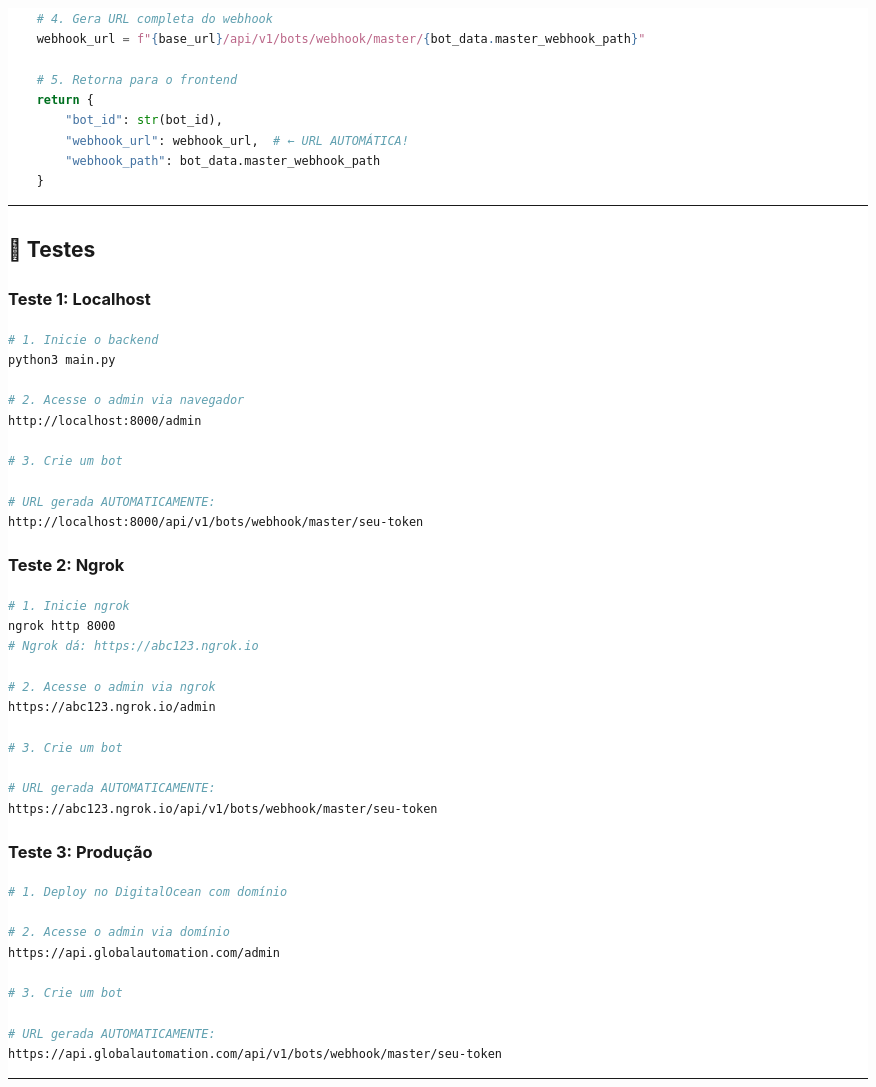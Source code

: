 ```python
    # 4. Gera URL completa do webhook
    webhook_url = f"{base_url}/api/v1/bots/webhook/master/{bot_data.master_webhook_path}"

    # 5. Retorna para o frontend
    return {
        "bot_id": str(bot_id),
        "webhook_url": webhook_url,  # ← URL AUTOMÁTICA!
        "webhook_path": bot_data.master_webhook_path
    }
```

---

## 🧪 Testes

### **Teste 1: Localhost**
```bash
# 1. Inicie o backend
python3 main.py

# 2. Acesse o admin via navegador
http://localhost:8000/admin

# 3. Crie um bot

# URL gerada AUTOMATICAMENTE:
http://localhost:8000/api/v1/bots/webhook/master/seu-token
```

### **Teste 2: Ngrok**
```bash
# 1. Inicie ngrok
ngrok http 8000
# Ngrok dá: https://abc123.ngrok.io

# 2. Acesse o admin via ngrok
https://abc123.ngrok.io/admin

# 3. Crie um bot

# URL gerada AUTOMATICAMENTE:
https://abc123.ngrok.io/api/v1/bots/webhook/master/seu-token
```

### **Teste 3: Produção**
```bash
# 1. Deploy no DigitalOcean com domínio

# 2. Acesse o admin via domínio
https://api.globalautomation.com/admin

# 3. Crie um bot

# URL gerada AUTOMATICAMENTE:
https://api.globalautomation.com/api/v1/bots/webhook/master/seu-token
```

---